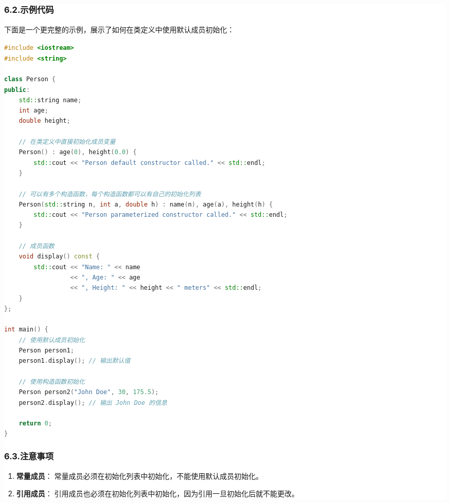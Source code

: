 ### 6.2.示例代码

下面是一个更完整的示例，展示了如何在类定义中使用默认成员初始化：

```cpp
#include <iostream>
#include <string>

class Person {
public:
    std::string name;
    int age;
    double height;

    // 在类定义中直接初始化成员变量
    Person() : age(0), height(0.0) {
        std::cout << "Person default constructor called." << std::endl;
    }

    // 可以有多个构造函数，每个构造函数都可以有自己的初始化列表
    Person(std::string n, int a, double h) : name(n), age(a), height(h) {
        std::cout << "Person parameterized constructor called." << std::endl;
    }

    // 成员函数
    void display() const {
        std::cout << "Name: " << name 
                  << ", Age: " << age 
                  << ", Height: " << height << " meters" << std::endl;
    }
};

int main() {
    // 使用默认成员初始化
    Person person1;
    person1.display(); // 输出默认值

    // 使用构造函数初始化
    Person person2("John Doe", 30, 175.5);
    person2.display(); // 输出 John Doe 的信息

    return 0;
}
```

### 6.3.注意事项

1. **常量成员**：
   常量成员必须在初始化列表中初始化，不能使用默认成员初始化。

2. **引用成员**：
   引用成员也必须在初始化列表中初始化，因为引用一旦初始化后就不能更改。
